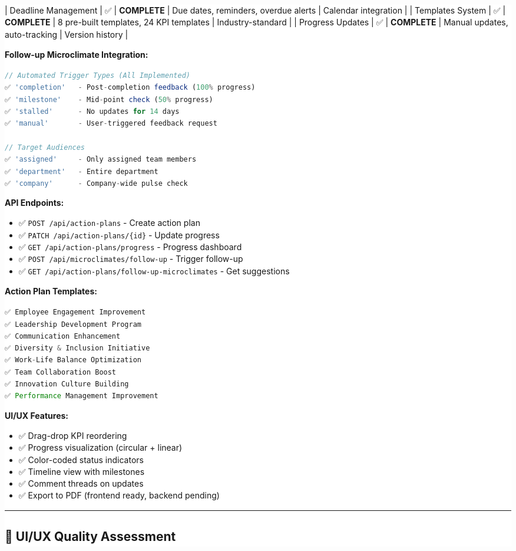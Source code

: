 | Deadline Management                 | ✅       | **COMPLETE** | Due dates, reminders, overdue alerts           | Calendar integration           |
| Templates System                    | ✅       | **COMPLETE** | 8 pre-built templates, 24 KPI templates        | Industry-standard              |
| Progress Updates                    | ✅       | **COMPLETE** | Manual updates, auto-tracking                  | Version history                |

**Follow-up Microclimate Integration:**

```typescript
// Automated Trigger Types (All Implemented)
✅ 'completion'   - Post-completion feedback (100% progress)
✅ 'milestone'    - Mid-point check (50% progress)
✅ 'stalled'      - No updates for 14 days
✅ 'manual'       - User-triggered feedback request

// Target Audiences
✅ 'assigned'     - Only assigned team members
✅ 'department'   - Entire department
✅ 'company'      - Company-wide pulse check
```

**API Endpoints:**

- ✅ `POST /api/action-plans` - Create action plan
- ✅ `PATCH /api/action-plans/{id}` - Update progress
- ✅ `GET /api/action-plans/progress` - Progress dashboard
- ✅ `POST /api/microclimates/follow-up` - Trigger follow-up
- ✅ `GET /api/action-plans/follow-up-microclimates` - Get suggestions

**Action Plan Templates:**

```typescript
✅ Employee Engagement Improvement
✅ Leadership Development Program
✅ Communication Enhancement
✅ Diversity & Inclusion Initiative
✅ Work-Life Balance Optimization
✅ Team Collaboration Boost
✅ Innovation Culture Building
✅ Performance Management Improvement
```

**UI/UX Features:**

- ✅ Drag-drop KPI reordering
- ✅ Progress visualization (circular + linear)
- ✅ Color-coded status indicators
- ✅ Timeline view with milestones
- ✅ Comment threads on updates
- ✅ Export to PDF (frontend ready, backend pending)

---

## 🎨 UI/UX Quality Assessment
